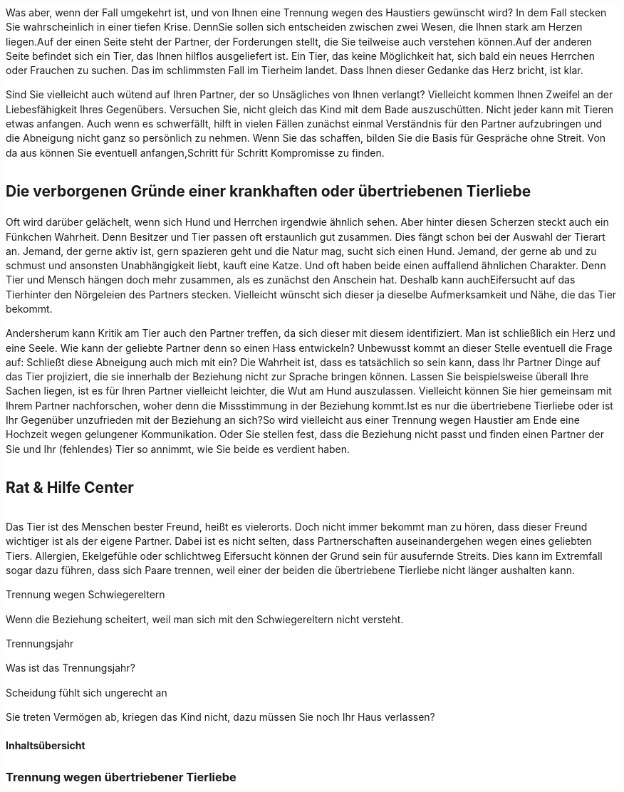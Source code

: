 Was aber, wenn der Fall umgekehrt ist, und von Ihnen eine Trennung wegen des Haustiers gewünscht wird? In dem Fall stecken Sie wahrscheinlich in einer tiefen Krise. DennSie sollen sich entscheiden zwischen zwei Wesen, die Ihnen stark am Herzen liegen.Auf der einen Seite steht der Partner, der Forderungen stellt, die Sie teilweise auch verstehen können.Auf der anderen Seite befindet sich ein Tier, das Ihnen hilflos ausgeliefert ist. Ein Tier, das keine Möglichkeit hat, sich bald ein neues Herrchen oder Frauchen zu suchen. Das im schlimmsten Fall im Tierheim landet. Dass Ihnen dieser Gedanke das Herz bricht, ist klar.

Sind Sie vielleicht auch wütend auf Ihren Partner, der so Unsägliches von Ihnen verlangt? Vielleicht kommen Ihnen Zweifel an der Liebesfähigkeit Ihres Gegenübers. Versuchen Sie, nicht gleich das Kind mit dem Bade auszuschütten. Nicht jeder kann mit Tieren etwas anfangen. Auch wenn es schwerfällt, hilft in vielen Fällen zunächst einmal Verständnis für den Partner aufzubringen und die Abneigung nicht ganz so persönlich zu nehmen. Wenn Sie das schaffen, bilden Sie die Basis für Gespräche ohne Streit. Von da aus können Sie eventuell anfangen,Schritt für Schritt Kompromisse zu finden.

## Die verborgenen Gründe einer krankhaften oder übertriebenen Tierliebe

Oft wird darüber gelächelt, wenn sich Hund und Herrchen irgendwie ähnlich sehen. Aber hinter diesen Scherzen steckt auch ein Fünkchen Wahrheit. Denn Besitzer und Tier passen oft erstaunlich gut zusammen. Dies fängt schon bei der Auswahl der Tierart an. Jemand, der gerne aktiv ist, gern spazieren geht und die Natur mag, sucht sich einen Hund. Jemand, der gerne ab und zu schmust und ansonsten Unabhängigkeit liebt, kauft eine Katze. Und oft haben beide einen auffallend ähnlichen Charakter. Denn Tier und Mensch hängen doch mehr zusammen, als es zunächst den Anschein hat. Deshalb kann auchEifersucht auf das Tierhinter den Nörgeleien des Partners stecken. Vielleicht wünscht sich dieser ja dieselbe Aufmerksamkeit und Nähe, die das Tier bekommt.

Andersherum kann Kritik am Tier auch den Partner treffen, da sich dieser mit diesem identifiziert. Man ist schließlich ein Herz und eine Seele. Wie kann der geliebte Partner denn so einen Hass entwickeln? Unbewusst kommt an dieser Stelle eventuell die Frage auf: Schließt diese Abneigung auch mich mit ein? Die Wahrheit ist, dass es tatsächlich so sein kann, dass Ihr Partner Dinge auf das Tier projiziert, die sie innerhalb der Beziehung nicht zur Sprache bringen können. Lassen Sie beispielsweise überall Ihre Sachen liegen, ist es für Ihren Partner vielleicht leichter, die Wut am Hund auszulassen. Vielleicht können Sie hier gemeinsam mit Ihrem Partner nachforschen, woher denn die Missstimmung in der Beziehung kommt.Ist es nur die übertriebene Tierliebe oder ist Ihr Gegenüber unzufrieden mit der Beziehung an sich?So wird vielleicht aus einer Trennung wegen Haustier am Ende eine Hochzeit wegen gelungener Kommunikation. Oder Sie stellen fest, dass die Beziehung nicht passt und finden einen Partner der Sie und Ihr (fehlendes) Tier so annimmt, wie Sie beide es verdient haben.

## Rat & Hilfe Center

## 

Das Tier ist des Menschen bester Freund, heißt es vielerorts. Doch nicht immer bekommt man zu hören, dass dieser Freund wichtiger ist als der eigene Partner. Dabei ist es nicht selten, dass Partnerschaften auseinandergehen wegen eines geliebten Tiers. Allergien, Ekelgefühle oder schlichtweg Eifersucht können der Grund sein für ausufernde Streits. Dies kann im Extremfall sogar dazu führen, dass sich Paare trennen, weil einer der beiden die übertriebene Tierliebe nicht länger aushalten kann.

Trennung wegen Schwiegereltern

Wenn die Beziehung scheitert, weil man sich mit den Schwiegereltern nicht versteht.

Trennungsjahr

Was ist das Trennungsjahr?

Scheidung fühlt sich ungerecht an

Sie treten Vermögen ab, kriegen das Kind nicht, dazu müssen Sie noch Ihr Haus verlassen?

#### Inhaltsübersicht

### Trennung wegen übertriebener Tierliebe
